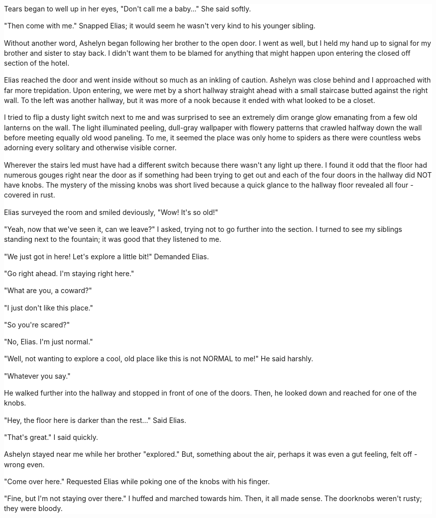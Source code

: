 Tears began to well up in her eyes, "Don't call me a baby…" She said softly.

"Then come with me." Snapped Elias; it would seem he wasn't very kind to his younger sibling.

Without another word, Ashelyn began following her brother to the open door. I went as well, but I held my hand up to signal for my brother and sister to stay back. I didn't want them to be blamed for anything that might happen upon entering the closed off section of the hotel.

Elias reached the door and went inside without so much as an inkling of caution. Ashelyn was close behind and I approached with far more trepidation. Upon entering, we were met by a short hallway straight ahead with a small staircase butted against the right wall. To the left was another hallway, but it was more of a nook because it ended with what looked to be a closet.

I tried to flip a dusty light switch next to me and was surprised to see an extremely dim orange glow emanating from a few old lanterns on the wall. The light illuminated peeling, dull-gray wallpaper with flowery patterns that crawled halfway down the wall before meeting equally old wood paneling. To me, it seemed the place was only home to spiders as there were countless webs adorning every solitary and otherwise visible corner.

Wherever the stairs led must have had a different switch because there wasn't any light up there. I found it odd that the floor had numerous gouges right near the door as if something had been trying to get out and each of the four doors in the hallway did NOT have knobs. The mystery of the missing knobs was short lived because a quick glance to the hallway floor revealed all four - covered in rust.

Elias surveyed the room and smiled deviously, "Wow! It's so old!"

"Yeah, now that we've seen it, can we leave?" I asked, trying not to go further into the section. I turned to see my siblings standing next to the fountain; it was good that they listened to me.

"We just got in here! Let's explore a little bit!" Demanded Elias.

"Go right ahead. I'm staying right here."

"What are you, a coward?"

"I just don't like this place."

"So you're scared?"

"No, Elias. I'm just normal."

"Well, not wanting to explore a cool, old place like this is not NORMAL to me!" He said harshly.

"Whatever you say."

He walked further into the hallway and stopped in front of one of the doors. Then, he looked down and reached for one of the knobs. 

"Hey, the floor here is darker than the rest…" Said Elias.

"That's great." I said quickly.

Ashelyn stayed near me while her brother "explored." But, something about the air, perhaps it was even a gut feeling, felt off - wrong even.

"Come over here." Requested Elias while poking one of the knobs with his finger.

"Fine, but I'm not staying over there." I huffed and marched towards him. Then, it all made sense. The doorknobs weren't rusty; they were bloody.
